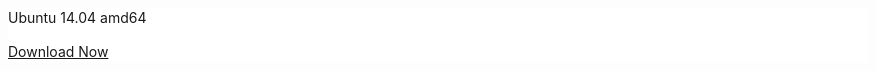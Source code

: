 








</td>


</tr>






























<tr>










<td rowspan="1">Ubuntu 14.04</td>










<td>amd64</td>


<td>










<a href="https://pm.puppetlabs.com/puppet-enterprise/2016.4.13/puppet-enterprise-2016.4.13-ubuntu-14.04-amd64.tar.gz">Download Now</a>




